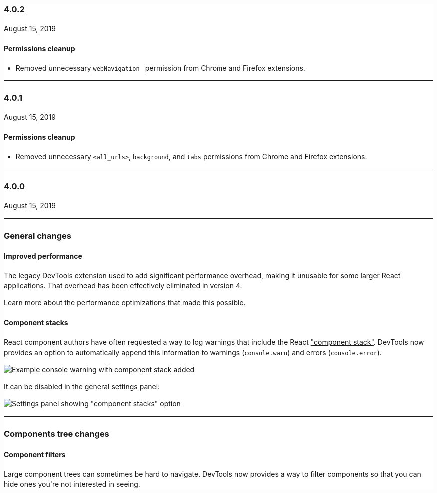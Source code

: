 
### 4.0.2
August 15, 2019
#### Permissions cleanup
* Removed unnecessary `webNavigation ` permission from Chrome and Firefox extensions.

---

### 4.0.1
August 15, 2019
#### Permissions cleanup
* Removed unnecessary `<all_urls>`, `background`, and `tabs` permissions from Chrome and Firefox extensions.

---

### 4.0.0
August 15, 2019

---

### General changes

#### Improved performance
The legacy DevTools extension used to add significant performance overhead, making it unusable for some larger React applications. That overhead has been effectively eliminated in version 4.

[Learn more](https://github.com/zuckbook/reaction/blob/main/packages/reaction-devtools/OVERVIEW.md) about the performance optimizations that made this possible.

#### Component stacks

React component authors have often requested a way to log warnings that include the React ["component stack"](https://reactionjs.org/docs/error-boundaries.html#component-stack-traces). DevTools now provides an option to automatically append this information to warnings (`console.warn`) and errors (`console.error`).

![Example console warning with component stack added](https://user-images.githubusercontent.com/29597/62228120-eec3da80-b371-11e9-81bb-018c1e577389.png)

It can be disabled in the general settings panel:

![Settings panel showing "component stacks" option](https://user-images.githubusercontent.com/29597/62227882-8f65ca80-b371-11e9-8a4e-5d27011ad1aa.png)

---

### Components tree changes

#### Component filters

Large component trees can sometimes be hard to navigate. DevTools now provides a way to filter components so that you can hide ones you're not interested in seeing.
